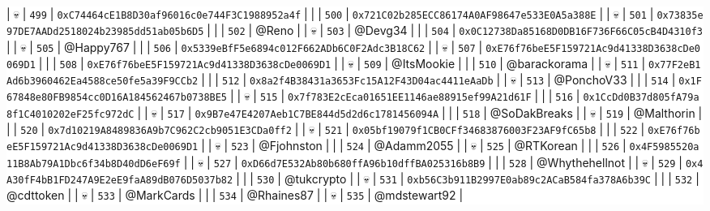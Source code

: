 | 💀 | `499` | `0xC74464cE1B8D30af96016c0e744F3C1988952a4f` |
|  | `500` | `0x721C02b285ECC86174A0AF98647e533E0A5a388E` |
| 💀 | `501` | `0x73835e97DE7AADd2518024b23985dd51ab05b6D5` |
|  | `502` | @Reno |
| 💀 | `503` | @Devg34 |
|  | `504` | `0x0C12738Da85168D0DB16F736F66C05cB4D4310f3` |
| 💀 | `505` | @Happy767 |
|  | `506` | `0x5339eBfF5e6894c012F662ADb6C0F2Adc3B18C62` |
| 💀 | `507` | `0xE76f76beE5F159721Ac9d41338D3638cDe0069D1` |
|  | `508` | `0xE76f76beE5F159721Ac9d41338D3638cDe0069D1` |
| 💀 | `509` | @ItsMookie |
|  | `510` | @barackorama |
| 💀 | `511` | `0x77F2eB1Ad6b3960462Ea4588ce50fe5a39F9CCb2` |
|  | `512` | `0x8a2f4B38431a3653Fc15A12F43D04ac4411eAaDb` |
| 💀 | `513` | @PonchoV33 |
|  | `514` | `0x1F67848e80FB9854cc0D16A184562467b0738BE5` |
| 💀 | `515` | `0x7f783E2cEca01651EE1146ae88915ef99A21d61F` |
|  | `516` | `0x1CcDd0B37d805fA79a8f1C4010202eF25fc972dC` |
| 💀 | `517` | `0x9B7e47E4207Aeb1C7BE844d5d2d6c1781456094A` |
|  | `518` | @SoDakBreaks |
| 💀 | `519` | @Malthorin |
|  | `520` | `0x7d10219A8489836A9b7C962C2cb9051E3CDa0ff2` |
| 💀 | `521` | `0x05bf19079f1CB0CFf34683876003F23AF9fC65b8` |
|  | `522` | `0xE76f76beE5F159721Ac9d41338D3638cDe0069D1` |
| 💀 | `523` | @Fjohnston |
|  | `524` | @Adamm2055 |
| 💀 | `525` | @RTKorean |
|  | `526` | `0x4F5985520a11B8Ab79A1Dbc6f34b8D40dD6eF69f` |
| 💀 | `527` | `0xD66d7E532Ab80b680ffA96b10dffBA025316b8B9` |
|  | `528` | @Whythehellnot |
| 💀 | `529` | `0x4A30fF4bB1FD247A9E2eE9faA89dB076D5037b82` |
|  | `530` | @tukcrypto |
| 💀 | `531` | `0xb56C3b911B2997E0ab89c2ACaB584fa378A6b39C` |
|  | `532` | @cdttoken |
| 💀 | `533` | @MarkCards |
|  | `534` | @Rhaines87 |
| 💀 | `535` | @mdstewart92 |